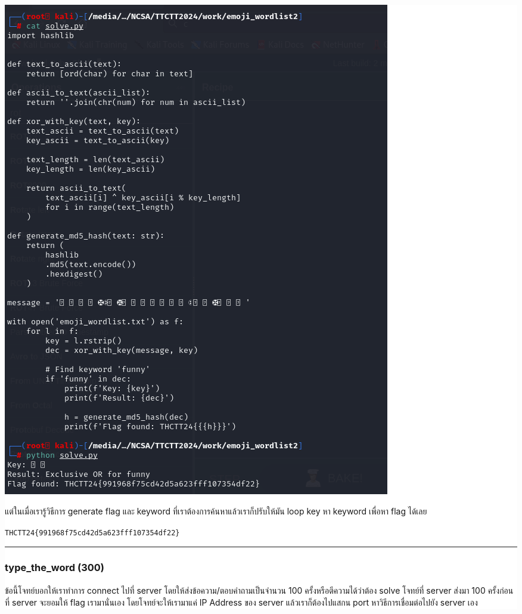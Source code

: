 ![d842d786c0c2d872056955ce10f6a77f.png](/resources/d842d786c0c2d872056955ce10f6a77f.png)

แต่ในเมื่อเรารู้วิธีการ generate flag และ keyword ที่เราต้องการค้นหาแล้วเราก็ปรับให้มัน loop key หา keyword เพื่อหา flag ได้เลย

```
THCTT24{991968f75cd42d5a623fff107354df22}
```

***
### type_the_word (300)
ข้อนี้โจทย์บอกให้เราทำการ connect ไปที่ server โดยให้ส่งข้อความ/ตอบคำถามเป็นจำนวน 100 ครั้งหรือตีความได้ว่าต้อง solve โจทย์ที่ server ส่งมา 100 ครั้งก่อนที่ server จะยอมให้ flag เรามานั่นเอง โดยโจทย์จะให้เรามาแค่ IP Address ของ server แล้วเราก็ต้องไปแสกน port หาวิธีการเชื่อมต่อไปยัง server เอง
